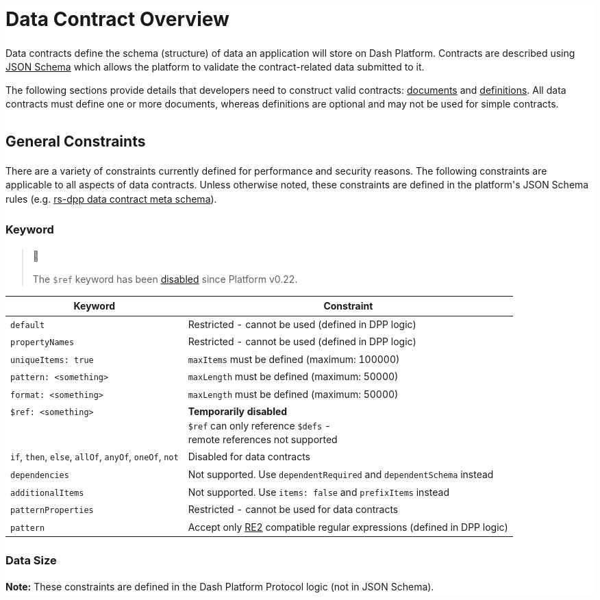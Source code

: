 # Data Contract Overview

Data contracts define the schema (structure) of data an application will store on Dash Platform. Contracts are described using [JSON Schema](https://json-schema.org/understanding-json-schema/) which allows the platform to validate the contract-related data submitted to it.

The following sections provide details that developers need to construct valid contracts: [documents](#data-contract-documents) and [definitions](#data-contract-definitions). All data contracts must define one or more documents, whereas definitions are optional and may not be used for simple contracts.

## General Constraints

There are a variety of constraints currently defined for performance and security reasons. The following constraints are applicable to all aspects of data contracts. Unless otherwise noted, these constraints are defined in the platform's JSON Schema rules (e.g. [rs-dpp data contract meta schema](https://github.com/dashpay/platform/blob/v0.24.5/packages/rs-dpp/src/schema/data_contract/dataContractMeta.json)).

### Keyword

> 🚧 
> 
> The `$ref` keyword has been [disabled](https://github.com/dashevo/platform/pull/300) since Platform v0.22.

| Keyword                                                | Constraint                                                                                                         |
| ------------------------------------------------------ | ------------------------------------------------------------------------------------------------------------------ |
| `default`                                              | Restricted - cannot be used (defined in DPP logic)                                                                 |
| `propertyNames`                                        | Restricted - cannot be used (defined in DPP logic)                                                                 |
| `uniqueItems: true`                                    | `maxItems` must be defined (maximum: 100000)                                                                       |
| `pattern: <something>`                                 | `maxLength` must be defined (maximum: 50000)                                                                       |
| `format: <something>`                                  | `maxLength` must be defined (maximum: 50000)                                                                       |
| `$ref: <something>`                                    | **Temporarily disabled**<br>`$ref` can only reference `$defs` - <br> remote references not supported               |
| `if`, `then`, `else`, `allOf`, `anyOf`, `oneOf`, `not` | Disabled for data contracts                                                                                        |
| `dependencies`                                         | Not supported. Use `dependentRequired` and `dependentSchema` instead                                               |
| `additionalItems`                                      | Not supported. Use `items: false` and `prefixItems` instead                                                        |
| `patternProperties`                                    | Restricted - cannot be used for data contracts                                                                     |
| `pattern`                                              | Accept only [RE2](https://github.com/google/re2/wiki/Syntax) compatible regular expressions (defined in DPP logic) |

### Data Size

**Note:** These constraints are defined in the Dash Platform Protocol logic (not in JSON Schema).
